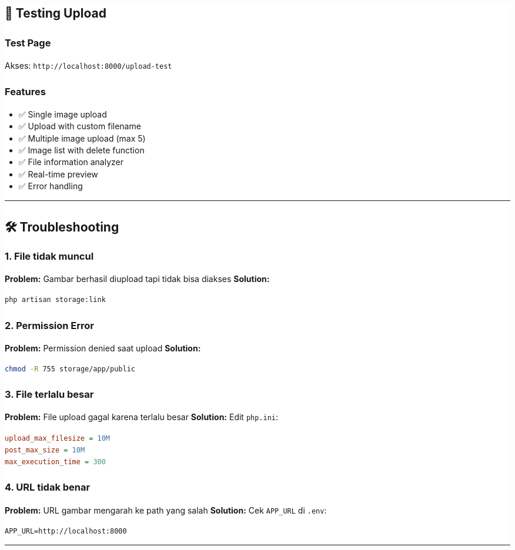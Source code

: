 
## 🧪 Testing Upload

### Test Page
Akses: `http://localhost:8000/upload-test`

### Features
- ✅ Single image upload
- ✅ Upload with custom filename
- ✅ Multiple image upload (max 5)
- ✅ Image list with delete function
- ✅ File information analyzer
- ✅ Real-time preview
- ✅ Error handling

---

## 🛠️ Troubleshooting

### 1. File tidak muncul
**Problem:** Gambar berhasil diupload tapi tidak bisa diakses
**Solution:** 
```bash
php artisan storage:link
```

### 2. Permission Error
**Problem:** Permission denied saat upload
**Solution:**
```bash
chmod -R 755 storage/app/public
```

### 3. File terlalu besar
**Problem:** File upload gagal karena terlalu besar
**Solution:** Edit `php.ini`:
```ini
upload_max_filesize = 10M
post_max_size = 10M
max_execution_time = 300
```

### 4. URL tidak benar
**Problem:** URL gambar mengarah ke path yang salah
**Solution:** Cek `APP_URL` di `.env`:
```env
APP_URL=http://localhost:8000
```

---

